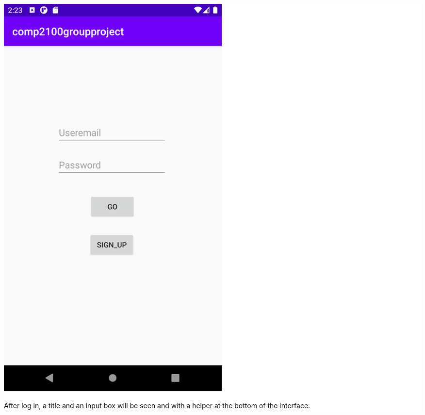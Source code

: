 
![](p1.png)

After log in, a title and an input box will be seen and with a helper at the bottom of the interface.

